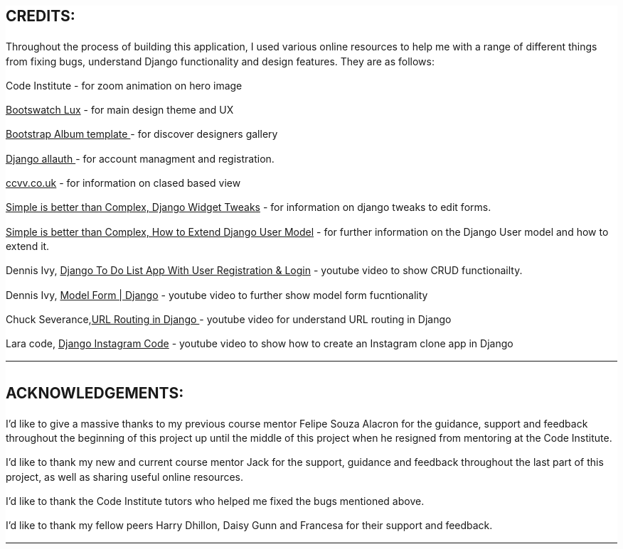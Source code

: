
## CREDITS:

Throughout the process of building this application, I used various online resources to help me with a range of different things from fixing bugs, understand Django functionality and design features. They are as follows:

Code Institute - for zoom animation on hero image 

<a href="https://bootswatch.com/lux/" target="_blank">Bootswatch Lux</a> - for main design theme and UX

<a href="https://getbootstrap.com/docs/4.0/examples/album/" target="_blank">Bootstrap Album template </a> - for discover designers gallery

<a href="https://django-allauth.readthedocs.io/en/latest/installation.html" target="_blank">Django allauth </a> - for account managment and registration.

<a href="https://ccbv.co.uk/" target="_blank">ccvv.co.uk</a> - for information on clased based view

<a href="https://simpleisbetterthancomplex.com/2015/12/04/package-of-the-week-django-widget-tweaks.html" target="_blank">Simple is better than Complex, Django Widget Tweaks</a> - for information on django tweaks to edit forms.

<a href="https://simpleisbetterthancomplex.com/tutorial/2016/07/22/how-to-extend-django-user-model.html" target="_blank">Simple is better than Complex, How to Extend Django User Model</a> - for further information on the Django User model and how to extend it.

Dennis Ivy, <a href="https://www.youtube.com/watch?v=llbtoQTt4qw" target="_blank">Django To Do List App With User Registration & Login</a> - youtube video to show CRUD functionailty.

Dennis Ivy, <a href="https://www.youtube.com/watch?v=VOddmV4Xl1g" target="_blank"> Model Form | Django</a> - youtube video to further show model form fucntionality

Chuck Severance,<a href="https://www.youtube.com/watch?v=AQFC13D2mRM&t=4s" target="_blank">URL Routing in Django </a> - youtube video for understand URL routing in Django

Lara code, <a href="https://www.youtube.com/watch?v=Ij1MCRk-d6c&list=PL9tgJISrBWc5619CclyqYrnnMkVOPzVYM" target="_blank">Django Instagram Code</a> - youtube video to show how to create an Instagram clone app in Django

---

## ACKNOWLEDGEMENTS:

I’d like to give a massive thanks to my previous course mentor Felipe Souza Alacron for the guidance, support and feedback throughout the beginning of this project up until the middle of this project when he resigned from mentoring at the Code Institute. 

I’d like to thank my new and current course mentor Jack for the support, guidance and feedback throughout the last part of this project, as well as sharing useful online resources. 

I’d like to thank the Code Institute tutors who helped me fixed the bugs mentioned above.

I’d like to thank my fellow peers Harry Dhillon, Daisy Gunn and Francesa for their support and feedback. 

---
